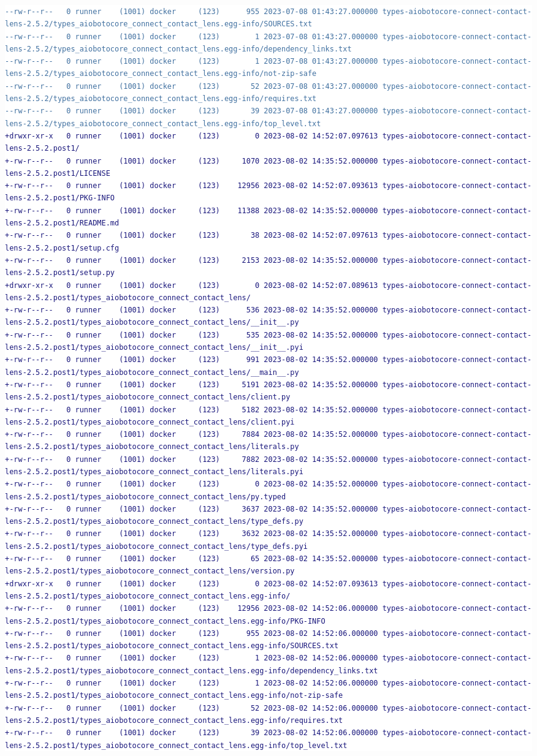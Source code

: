 ```diff
--rw-r--r--   0 runner    (1001) docker     (123)      955 2023-07-08 01:43:27.000000 types-aiobotocore-connect-contact-lens-2.5.2/types_aiobotocore_connect_contact_lens.egg-info/SOURCES.txt
--rw-r--r--   0 runner    (1001) docker     (123)        1 2023-07-08 01:43:27.000000 types-aiobotocore-connect-contact-lens-2.5.2/types_aiobotocore_connect_contact_lens.egg-info/dependency_links.txt
--rw-r--r--   0 runner    (1001) docker     (123)        1 2023-07-08 01:43:27.000000 types-aiobotocore-connect-contact-lens-2.5.2/types_aiobotocore_connect_contact_lens.egg-info/not-zip-safe
--rw-r--r--   0 runner    (1001) docker     (123)       52 2023-07-08 01:43:27.000000 types-aiobotocore-connect-contact-lens-2.5.2/types_aiobotocore_connect_contact_lens.egg-info/requires.txt
--rw-r--r--   0 runner    (1001) docker     (123)       39 2023-07-08 01:43:27.000000 types-aiobotocore-connect-contact-lens-2.5.2/types_aiobotocore_connect_contact_lens.egg-info/top_level.txt
+drwxr-xr-x   0 runner    (1001) docker     (123)        0 2023-08-02 14:52:07.097613 types-aiobotocore-connect-contact-lens-2.5.2.post1/
+-rw-r--r--   0 runner    (1001) docker     (123)     1070 2023-08-02 14:35:52.000000 types-aiobotocore-connect-contact-lens-2.5.2.post1/LICENSE
+-rw-r--r--   0 runner    (1001) docker     (123)    12956 2023-08-02 14:52:07.093613 types-aiobotocore-connect-contact-lens-2.5.2.post1/PKG-INFO
+-rw-r--r--   0 runner    (1001) docker     (123)    11388 2023-08-02 14:35:52.000000 types-aiobotocore-connect-contact-lens-2.5.2.post1/README.md
+-rw-r--r--   0 runner    (1001) docker     (123)       38 2023-08-02 14:52:07.097613 types-aiobotocore-connect-contact-lens-2.5.2.post1/setup.cfg
+-rw-r--r--   0 runner    (1001) docker     (123)     2153 2023-08-02 14:35:52.000000 types-aiobotocore-connect-contact-lens-2.5.2.post1/setup.py
+drwxr-xr-x   0 runner    (1001) docker     (123)        0 2023-08-02 14:52:07.089613 types-aiobotocore-connect-contact-lens-2.5.2.post1/types_aiobotocore_connect_contact_lens/
+-rw-r--r--   0 runner    (1001) docker     (123)      536 2023-08-02 14:35:52.000000 types-aiobotocore-connect-contact-lens-2.5.2.post1/types_aiobotocore_connect_contact_lens/__init__.py
+-rw-r--r--   0 runner    (1001) docker     (123)      535 2023-08-02 14:35:52.000000 types-aiobotocore-connect-contact-lens-2.5.2.post1/types_aiobotocore_connect_contact_lens/__init__.pyi
+-rw-r--r--   0 runner    (1001) docker     (123)      991 2023-08-02 14:35:52.000000 types-aiobotocore-connect-contact-lens-2.5.2.post1/types_aiobotocore_connect_contact_lens/__main__.py
+-rw-r--r--   0 runner    (1001) docker     (123)     5191 2023-08-02 14:35:52.000000 types-aiobotocore-connect-contact-lens-2.5.2.post1/types_aiobotocore_connect_contact_lens/client.py
+-rw-r--r--   0 runner    (1001) docker     (123)     5182 2023-08-02 14:35:52.000000 types-aiobotocore-connect-contact-lens-2.5.2.post1/types_aiobotocore_connect_contact_lens/client.pyi
+-rw-r--r--   0 runner    (1001) docker     (123)     7884 2023-08-02 14:35:52.000000 types-aiobotocore-connect-contact-lens-2.5.2.post1/types_aiobotocore_connect_contact_lens/literals.py
+-rw-r--r--   0 runner    (1001) docker     (123)     7882 2023-08-02 14:35:52.000000 types-aiobotocore-connect-contact-lens-2.5.2.post1/types_aiobotocore_connect_contact_lens/literals.pyi
+-rw-r--r--   0 runner    (1001) docker     (123)        0 2023-08-02 14:35:52.000000 types-aiobotocore-connect-contact-lens-2.5.2.post1/types_aiobotocore_connect_contact_lens/py.typed
+-rw-r--r--   0 runner    (1001) docker     (123)     3637 2023-08-02 14:35:52.000000 types-aiobotocore-connect-contact-lens-2.5.2.post1/types_aiobotocore_connect_contact_lens/type_defs.py
+-rw-r--r--   0 runner    (1001) docker     (123)     3632 2023-08-02 14:35:52.000000 types-aiobotocore-connect-contact-lens-2.5.2.post1/types_aiobotocore_connect_contact_lens/type_defs.pyi
+-rw-r--r--   0 runner    (1001) docker     (123)       65 2023-08-02 14:35:52.000000 types-aiobotocore-connect-contact-lens-2.5.2.post1/types_aiobotocore_connect_contact_lens/version.py
+drwxr-xr-x   0 runner    (1001) docker     (123)        0 2023-08-02 14:52:07.093613 types-aiobotocore-connect-contact-lens-2.5.2.post1/types_aiobotocore_connect_contact_lens.egg-info/
+-rw-r--r--   0 runner    (1001) docker     (123)    12956 2023-08-02 14:52:06.000000 types-aiobotocore-connect-contact-lens-2.5.2.post1/types_aiobotocore_connect_contact_lens.egg-info/PKG-INFO
+-rw-r--r--   0 runner    (1001) docker     (123)      955 2023-08-02 14:52:06.000000 types-aiobotocore-connect-contact-lens-2.5.2.post1/types_aiobotocore_connect_contact_lens.egg-info/SOURCES.txt
+-rw-r--r--   0 runner    (1001) docker     (123)        1 2023-08-02 14:52:06.000000 types-aiobotocore-connect-contact-lens-2.5.2.post1/types_aiobotocore_connect_contact_lens.egg-info/dependency_links.txt
+-rw-r--r--   0 runner    (1001) docker     (123)        1 2023-08-02 14:52:06.000000 types-aiobotocore-connect-contact-lens-2.5.2.post1/types_aiobotocore_connect_contact_lens.egg-info/not-zip-safe
+-rw-r--r--   0 runner    (1001) docker     (123)       52 2023-08-02 14:52:06.000000 types-aiobotocore-connect-contact-lens-2.5.2.post1/types_aiobotocore_connect_contact_lens.egg-info/requires.txt
+-rw-r--r--   0 runner    (1001) docker     (123)       39 2023-08-02 14:52:06.000000 types-aiobotocore-connect-contact-lens-2.5.2.post1/types_aiobotocore_connect_contact_lens.egg-info/top_level.txt
```
